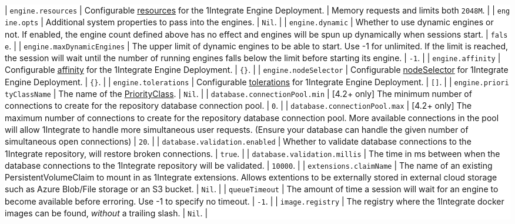| `engine.resources`                 | Configurable [resources][] for the 1Integrate Engine Deployment.                                                                                                                                                                                                                                 | Memory requests and limits both `2048M`.        |
| `engine.opts`                      | Additional system properties to pass into the engines.                                                                                                                                                                                                                                           | `Nil`.                                          |
| `engine.dynamic`                   | Whether to use dynamic engines or not.  If enabled, the engine count defined above has no effect and engines will be spun up dynamically when sessions start.                                                                                                                                    | `false`.                                        |
| `engine.maxDynamicEngines`         | The upper limit of dynamic engines to be able to start.  Use -1 for unlimited.  If the limit is reached, the session will wait until the number of running engines falls below the limit before starting its engine.                                                                             | `-1`.                                           |
| `engine.affinity`                  | Configurable [affinity][] for the 1Integrate Engine Deployment.                                                                                                                                                                                                                                  | `{}`.                                           |
| `engine.nodeSelector`              | Configurable [nodeSelector][] for 1Integrate Engine Deployment.                                                                                                                                                                                                                                  | `{}`.                                           |
| `engine.tolerations`               | Configurable [tolerations][] for 1Integrate Engine Deployment.                                                                                                                                                                                                                                   | `[]`.                                           |
| `engine.priorityClassName`         | The name of the [PriorityClass][].                                                                                                                                                                                                                                                               | `Nil`.                                          |
| `database.connectionPool.min`      | [4.2+ only] The minimum number of connections to create for the repository database connection pool.                                                                                                                                                                                             | `0`.                                            |
| `database.connectionPool.max`      | [4.2+ only] The maximum number of connections to create for the repository database connection pool. More available connections in the pool will allow 1Integrate to handle more simultaneous user requests. (Ensure your database can handle the given number of simultaneous open connections) | `20`.                                           |
| `database.validation.enabled`      | Whether to validate database connections to the 1Integrate repository, will restore broken connections.                                                                                                                                                                                          | `true`.                                         |
| `database.validation.millis`       | The time in ms between when the database connections to the 1Integrate repository will be validated.                                                                                                                                                                                             | `10000`.                                        |
| `extensions.claimName`             | The name of an existing PersistentVolumeClaim to mount in as 1Integrate extensions. Allows extentions to be externally stored in external cloud storage such as Azure Blob/File storage or an S3 bucket.                                                                                         | `Nil`.                                          |
| `queueTimeout`                     | The amount of time a session will wait for an engine to become available before erroring.  Use -1 to specify no timeout.                                                                                                                                                                         | `-1`.                                           |
| `image.registry`                   | The registry where the 1Integrate docker images can be found, _without_ a trailing slash.                                                                                                                                                                                                        | `Nil`.                                          |

[affinity]: https://kubernetes.io/docs/concepts/configuration/assign-pod-node/#affinity-and-anti-affinity
[nodeSelector]: https://kubernetes.io/docs/concepts/configuration/assign-pod-node/#nodeselector
[priorityClass]: https://kubernetes.io/docs/concepts/configuration/pod-priority-preemption/#priorityclass
[tolerations]: https://kubernetes.io/docs/concepts/configuration/taint-and-toleration/
[resources]: https://kubernetes.io/docs/concepts/configuration/manage-resources-containers/#resource-requests-and-limits-of-pod-and-container